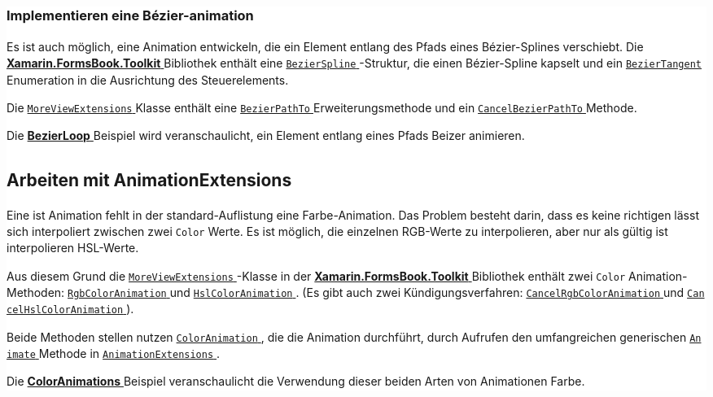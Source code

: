 ### <a name="implementing-a-bezier-animation"></a>Implementieren eine Bézier-animation

Es ist auch möglich, eine Animation entwickeln, die ein Element entlang des Pfads eines Bézier-Splines verschiebt. Die [ **Xamarin.FormsBook.Toolkit** ](https://github.com/xamarin/xamarin-forms-book-samples/tree/master/Libraries/Xamarin.FormsBook.Toolkit) Bibliothek enthält eine [ `BezierSpline` ](https://github.com/xamarin/xamarin-forms-book-samples/blob/master/Libraries/Xamarin.FormsBook.Toolkit/Xamarin.FormsBook.Toolkit/BezierSpline.cs) -Struktur, die einen Bézier-Spline kapselt und ein [ `BezierTangent` ](https://github.com/xamarin/xamarin-forms-book-samples/blob/master/Libraries/Xamarin.FormsBook.Toolkit/Xamarin.FormsBook.Toolkit/BezierTangent.cs) Enumeration in die Ausrichtung des Steuerelements.

Die [ `MoreViewExtensions` ](https://github.com/xamarin/xamarin-forms-book-samples/blob/master/Libraries/Xamarin.FormsBook.Toolkit/Xamarin.FormsBook.Toolkit/MoreViewExtensions.cs) Klasse enthält eine [ `BezierPathTo` ](https://github.com/xamarin/xamarin-forms-book-samples/blob/master/Libraries/Xamarin.FormsBook.Toolkit/Xamarin.FormsBook.Toolkit/MoreViewExtensions.cs#L118) Erweiterungsmethode und ein [ `CancelBezierPathTo` ](https://github.com/xamarin/xamarin-forms-book-samples/blob/master/Libraries/Xamarin.FormsBook.Toolkit/Xamarin.FormsBook.Toolkit/MoreViewExtensions.cs#L161) Methode.

Die [ **BezierLoop** ](https://github.com/xamarin/xamarin-forms-book-samples/tree/master/Chapter22/BezierLoop) Beispiel wird veranschaulicht, ein Element entlang eines Pfads Beizer animieren.

## <a name="working-with-animationextensions"></a>Arbeiten mit AnimationExtensions

Eine ist Animation fehlt in der standard-Auflistung eine Farbe-Animation. Das Problem besteht darin, dass es keine richtigen lässt sich interpoliert zwischen zwei `Color` Werte. Es ist möglich, die einzelnen RGB-Werte zu interpolieren, aber nur als gültig ist interpolieren HSL-Werte.

Aus diesem Grund die [ `MoreViewExtensions` ](https://github.com/xamarin/xamarin-forms-book-samples/blob/master/Libraries/Xamarin.FormsBook.Toolkit/Xamarin.FormsBook.Toolkit/MoreViewExtensions.cs) -Klasse in der [ **Xamarin.FormsBook.Toolkit** ](https://github.com/xamarin/xamarin-forms-book-samples/tree/master/Libraries/Xamarin.FormsBook.Toolkit) Bibliothek enthält zwei `Color` Animation-Methoden: [ `RgbColorAnimation` ](https://github.com/xamarin/xamarin-forms-book-samples/blob/master/Libraries/Xamarin.FormsBook.Toolkit/Xamarin.FormsBook.Toolkit/MoreViewExtensions.cs#L166)und [ `HslColorAnimation` ](https://github.com/xamarin/xamarin-forms-book-samples/blob/master/Libraries/Xamarin.FormsBook.Toolkit/Xamarin.FormsBook.Toolkit/MoreViewExtensions.cs#L188). (Es gibt auch zwei Kündigungsverfahren: [ `CancelRgbColorAnimation` ](https://github.com/xamarin/xamarin-forms-book-samples/blob/master/Libraries/Xamarin.FormsBook.Toolkit/Xamarin.FormsBook.Toolkit/MoreViewExtensions.cs#L183) und [ `CancelHslColorAnimation` ](https://github.com/xamarin/xamarin-forms-book-samples/blob/master/Libraries/Xamarin.FormsBook.Toolkit/Xamarin.FormsBook.Toolkit/MoreViewExtensions.cs#L206)).

Beide Methoden stellen nutzen [ `ColorAnimation` ](https://github.com/xamarin/xamarin-forms-book-samples/blob/master/Libraries/Xamarin.FormsBook.Toolkit/Xamarin.FormsBook.Toolkit/MoreViewExtensions.cs#L211), die die Animation durchführt, durch Aufrufen den umfangreichen generischen [ `Animate` ](https://developer.xamarin.com/api/member/Xamarin.Forms.AnimationExtensions.Animate%7BT%7D/p/Xamarin.Forms.IAnimatable/System.String/System.Func%7BSystem.Double,T%7D/System.Action%7BT%7D/System.UInt32/System.UInt32/Xamarin.Forms.Easing/System.Action%7BT,System.Boolean%7D/System.Func%7BSystem.Boolean%7D/) Methode in [ `AnimationExtensions` ](https://developer.xamarin.com/api/type/Xamarin.Forms.AnimationExtensions/).

Die [ **ColorAnimations** ](https://github.com/xamarin/xamarin-forms-book-samples/tree/master/Chapter22/ColorAnimations) Beispiel veranschaulicht die Verwendung dieser beiden Arten von Animationen Farbe.
